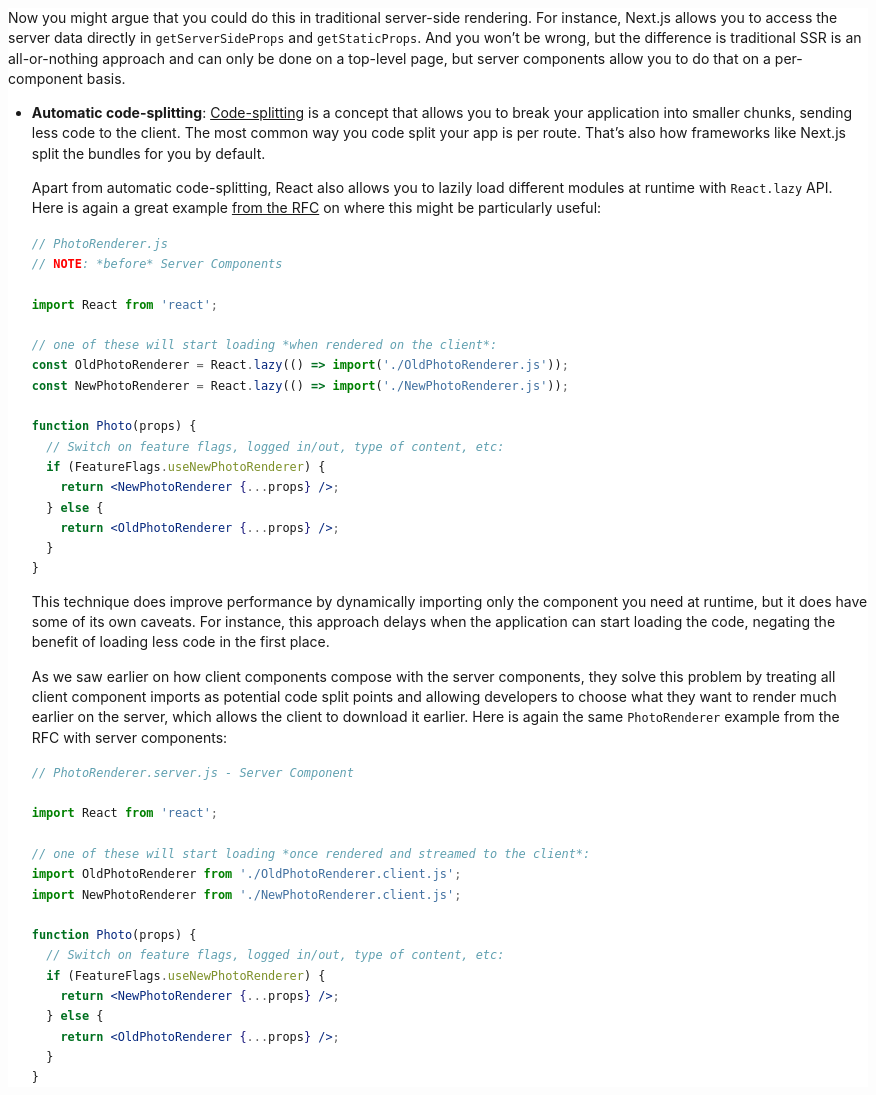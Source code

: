   Now you might argue that you could do this in traditional server-side rendering. For instance, Next.js allows you to access the server data directly in `getServerSideProps` and `getStaticProps`. And you won’t be wrong, but the difference is traditional SSR is an all-or-nothing approach and can only be done on a top-level page, but server components allow you to do that on a per-component basis.

- **Automatic code-splitting**: [Code-splitting](https://reactjs.org/docs/code-splitting.html) is a concept that allows you to break your application into smaller chunks, sending less code to the client. The most common way you code split your app is per route. That’s also how frameworks like Next.js split the bundles for you by default. 

  Apart from automatic code-splitting, React also allows you to lazily load different modules at runtime with `React.lazy` API. Here is again a great example [from the RFC](https://github.com/josephsavona/rfcs/blob/server-components/text/0000-server-components.md#automatic-code-splitting) on where this might be particularly useful:

  ```jsx
  // PhotoRenderer.js
  // NOTE: *before* Server Components

  import React from 'react';

  // one of these will start loading *when rendered on the client*:
  const OldPhotoRenderer = React.lazy(() => import('./OldPhotoRenderer.js'));
  const NewPhotoRenderer = React.lazy(() => import('./NewPhotoRenderer.js'));

  function Photo(props) {
    // Switch on feature flags, logged in/out, type of content, etc:
    if (FeatureFlags.useNewPhotoRenderer) {
      return <NewPhotoRenderer {...props} />; 
    } else {
      return <OldPhotoRenderer {...props} />;
    }
  }
  ```

  This technique does improve performance by dynamically importing only the component you need at runtime, but it does have some of its own caveats. For instance, this approach delays when the application can start loading the code, negating the benefit of loading less code in the first place.

  As we saw earlier on how client components compose with the server components, they solve this problem by treating all client component imports as potential code split points and allowing developers to choose what they want to render much earlier on the server, which allows the client to download it earlier. Here is again the same `PhotoRenderer` example from the RFC with server components:

  ```jsx
  // PhotoRenderer.server.js - Server Component

  import React from 'react';

  // one of these will start loading *once rendered and streamed to the client*:
  import OldPhotoRenderer from './OldPhotoRenderer.client.js';
  import NewPhotoRenderer from './NewPhotoRenderer.client.js';

  function Photo(props) {
    // Switch on feature flags, logged in/out, type of content, etc:
    if (FeatureFlags.useNewPhotoRenderer) {
      return <NewPhotoRenderer {...props} />;
    } else {
      return <OldPhotoRenderer {...props} />;
    }
  }
  ```

